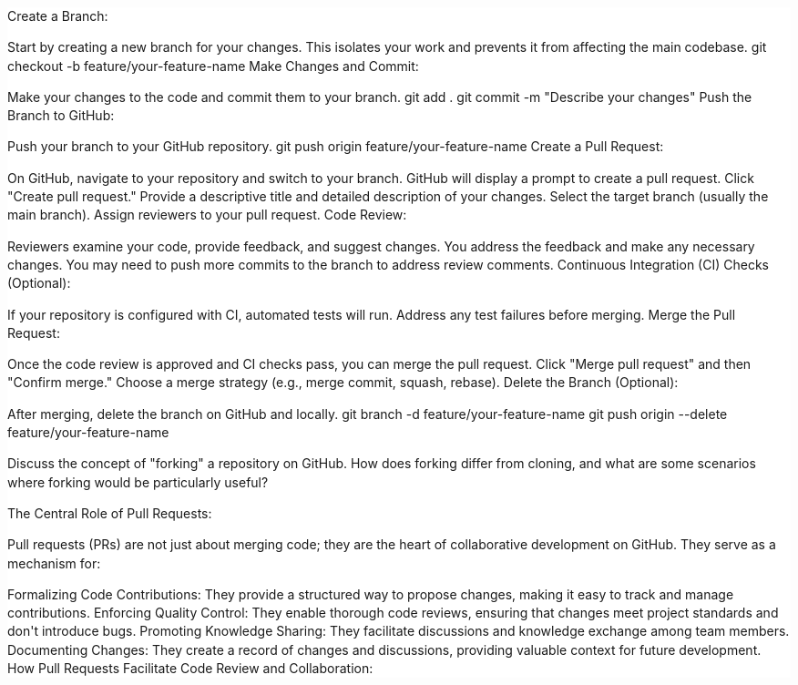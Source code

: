 Create a Branch:

Start by creating a new branch for your changes. This isolates your work and prevents it from affecting the main codebase.
git checkout -b feature/your-feature-name
Make Changes and Commit:

Make your changes to the code and commit them to your branch.
git add .
git commit -m "Describe your changes"
Push the Branch to GitHub:

Push your branch to your GitHub repository.
git push origin feature/your-feature-name
Create a Pull Request:

On GitHub, navigate to your repository and switch to your branch.
GitHub will display a prompt to create a pull request.
Click "Create pull request."
Provide a descriptive title and detailed description of your changes.
Select the target branch (usually the main branch).
Assign reviewers to your pull request.
Code Review:

Reviewers examine your code, provide feedback, and suggest changes.
You address the feedback and make any necessary changes.
You may need to push more commits to the branch to address review comments.
Continuous Integration (CI) Checks (Optional):

If your repository is configured with CI, automated tests will run.
Address any test failures before merging.
Merge the Pull Request:

Once the code review is approved and CI checks pass, you can merge the pull request.
Click "Merge pull request" and then "Confirm merge."
Choose a merge strategy (e.g., merge commit, squash, rebase).
Delete the Branch (Optional):

After merging, delete the branch on GitHub and locally.
git branch -d feature/your-feature-name
git push origin --delete feature/your-feature-name

Discuss the concept of "forking" a repository on GitHub. How does forking differ from cloning, and what are some scenarios where forking would be particularly useful?


The Central Role of Pull Requests:

Pull requests (PRs) are not just about merging code; they are the heart of collaborative development on GitHub. They serve as a mechanism for:

Formalizing Code Contributions: They provide a structured way to propose changes, making it easy to track and manage contributions.
Enforcing Quality Control: They enable thorough code reviews, ensuring that changes meet project standards and don't introduce bugs.
Promoting Knowledge Sharing: They facilitate discussions and knowledge exchange among team members.
Documenting Changes: They create a record of changes and discussions, providing valuable context for future development.
How Pull Requests Facilitate Code Review and Collaboration:
